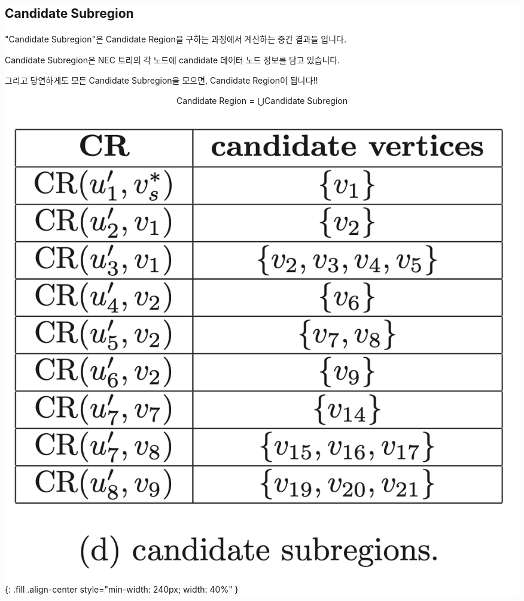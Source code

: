 ## Candidate Subregion

"Candidate Subregion"은 Candidate Region을 구하는 과정에서 계산하는 중간 결과들 입니다.

Candidate Subregion은 NEC 트리의 각 노드에 candidate 데이터 노드 정보를 담고 있습니다.

그리고 당연하게도 모든 Candidate Subregion을 모으면, Candidate Region이 됩니다!!

$$
\text{Candidate Region} = \bigcup \text{Candidate Subregion}
$$

![](/images/others/2025-graduation-research/TurboIso/candidate-subregion.png){: .fill .align-center style="min-width: 240px; width: 40%" }

